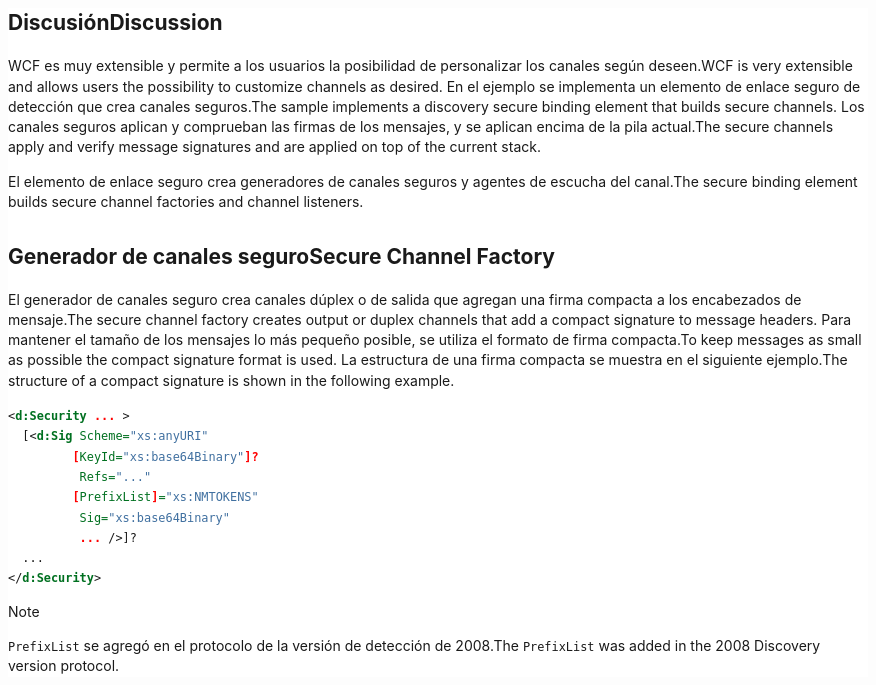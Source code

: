 ## <a name="discussion"></a><span data-ttu-id="a68e7-111">Discusión</span><span class="sxs-lookup"><span data-stu-id="a68e7-111">Discussion</span></span>  
 <span data-ttu-id="a68e7-112">WCF es muy extensible y permite a los usuarios la posibilidad de personalizar los canales según deseen.</span><span class="sxs-lookup"><span data-stu-id="a68e7-112">WCF is very extensible and allows users the possibility to customize channels as desired.</span></span> <span data-ttu-id="a68e7-113">En el ejemplo se implementa un elemento de enlace seguro de detección que crea canales seguros.</span><span class="sxs-lookup"><span data-stu-id="a68e7-113">The sample implements a discovery secure binding element that builds secure channels.</span></span> <span data-ttu-id="a68e7-114">Los canales seguros aplican y comprueban las firmas de los mensajes, y se aplican encima de la pila actual.</span><span class="sxs-lookup"><span data-stu-id="a68e7-114">The secure channels apply and verify message signatures and are applied on top of the current stack.</span></span>  
  
 <span data-ttu-id="a68e7-115">El elemento de enlace seguro crea generadores de canales seguros y agentes de escucha del canal.</span><span class="sxs-lookup"><span data-stu-id="a68e7-115">The secure binding element builds secure channel factories and channel listeners.</span></span>  
  
## <a name="secure-channel-factory"></a><span data-ttu-id="a68e7-116">Generador de canales seguro</span><span class="sxs-lookup"><span data-stu-id="a68e7-116">Secure Channel Factory</span></span>  
 <span data-ttu-id="a68e7-117">El generador de canales seguro crea canales dúplex o de salida que agregan una firma compacta a los encabezados de mensaje.</span><span class="sxs-lookup"><span data-stu-id="a68e7-117">The secure channel factory creates output or duplex channels that add a compact signature to message headers.</span></span> <span data-ttu-id="a68e7-118">Para mantener el tamaño de los mensajes lo más pequeño posible, se utiliza el formato de firma compacta.</span><span class="sxs-lookup"><span data-stu-id="a68e7-118">To keep messages as small as possible the compact signature format is used.</span></span> <span data-ttu-id="a68e7-119">La estructura de una firma compacta se muestra en el siguiente ejemplo.</span><span class="sxs-lookup"><span data-stu-id="a68e7-119">The structure of a compact signature is shown in the following example.</span></span>  
  
```xml  
<d:Security ... >
  [<d:Sig Scheme="xs:anyURI"
         [KeyId="xs:base64Binary"]?  
          Refs="..."  
         [PrefixList]="xs:NMTOKENS"
          Sig="xs:base64Binary"
          ... />]?  
  ...
</d:Security>  
```  
  
> [!NOTE]
> <span data-ttu-id="a68e7-120">`PrefixList` se agregó en el protocolo de la versión de detección de 2008.</span><span class="sxs-lookup"><span data-stu-id="a68e7-120">The `PrefixList` was added in the 2008 Discovery version protocol.</span></span>  
  